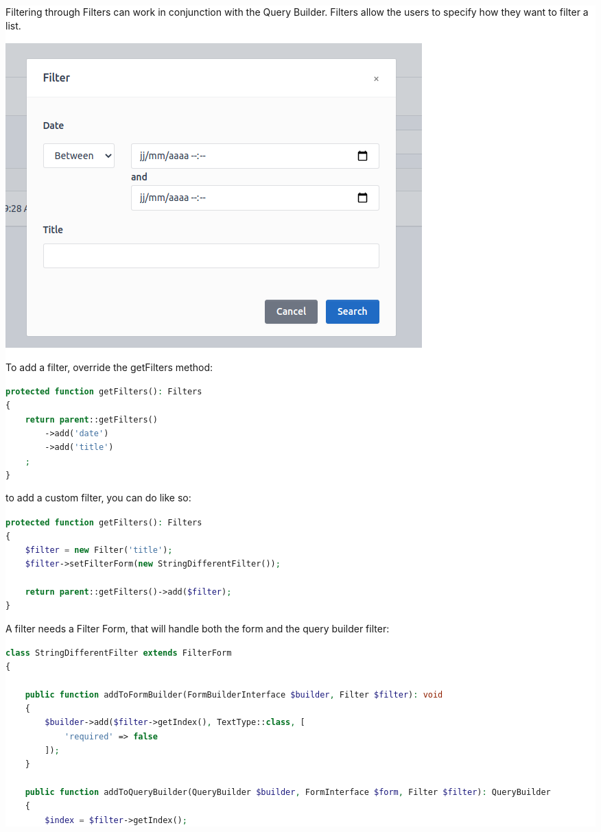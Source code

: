 Filtering through Filters can work in conjunction with the Query Builder.
Filters allow the users to specify how they want to filter a list.

![Filters](https://raw.githubusercontent.com/Arkounay/QuickAdminGeneratorBundle/master/docs/images/filters.png)

To add a filter, override the getFilters method:
```php
protected function getFilters(): Filters
{
    return parent::getFilters()
        ->add('date')
        ->add('title')
    ;
}
```

to add a custom filter, you can do like so:

```php
protected function getFilters(): Filters
{
    $filter = new Filter('title');
    $filter->setFilterForm(new StringDifferentFilter());

    return parent::getFilters()->add($filter);
}
```

A filter needs a Filter Form, that will handle both the form and the query builder filter:
```php
class StringDifferentFilter extends FilterForm
{

    public function addToFormBuilder(FormBuilderInterface $builder, Filter $filter): void
    {
        $builder->add($filter->getIndex(), TextType::class, [
            'required' => false
        ]);
    }

    public function addToQueryBuilder(QueryBuilder $builder, FormInterface $form, Filter $filter): QueryBuilder
    {
        $index = $filter->getIndex();
```